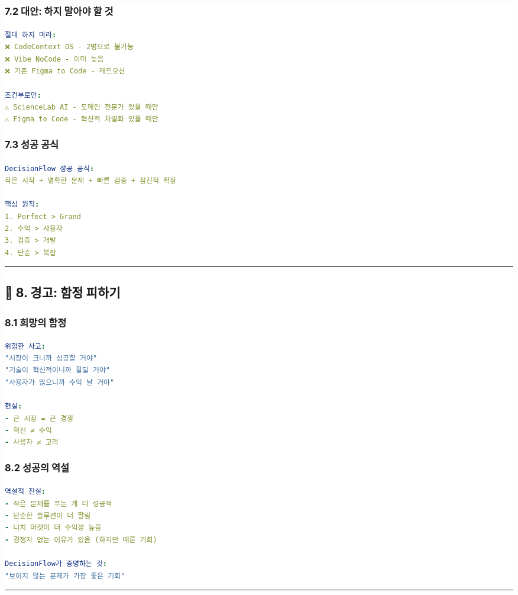 ### 7.2 대안: 하지 말아야 할 것

```yaml
절대 하지 마라:
❌ CodeContext OS - 2명으로 불가능
❌ Vibe NoCode - 이미 늦음
❌ 기존 Figma to Code - 레드오션

조건부로만:
⚠️ ScienceLab AI - 도메인 전문가 있을 때만
⚠️ Figma to Code - 혁신적 차별화 있을 때만
```

### 7.3 성공 공식

```yaml
DecisionFlow 성공 공식:
작은 시작 + 명확한 문제 + 빠른 검증 + 점진적 확장

핵심 원칙:
1. Perfect > Grand
2. 수익 > 사용자
3. 검증 > 개발
4. 단순 > 복잡
```

---

## 🚨 8. 경고: 함정 피하기

### 8.1 희망의 함정

```yaml
위험한 사고:
"시장이 크니까 성공할 거야"
"기술이 혁신적이니까 팔릴 거야"
"사용자가 많으니까 수익 날 거야"

현실:
- 큰 시장 = 큰 경쟁
- 혁신 ≠ 수익
- 사용자 ≠ 고객
```

### 8.2 성공의 역설

```yaml
역설적 진실:
- 작은 문제를 푸는 게 더 성공적
- 단순한 솔루션이 더 팔림
- 니치 마켓이 더 수익성 높음
- 경쟁자 없는 이유가 있음 (하지만 때론 기회)

DecisionFlow가 증명하는 것:
"보이지 않는 문제가 가장 좋은 기회"
```

---